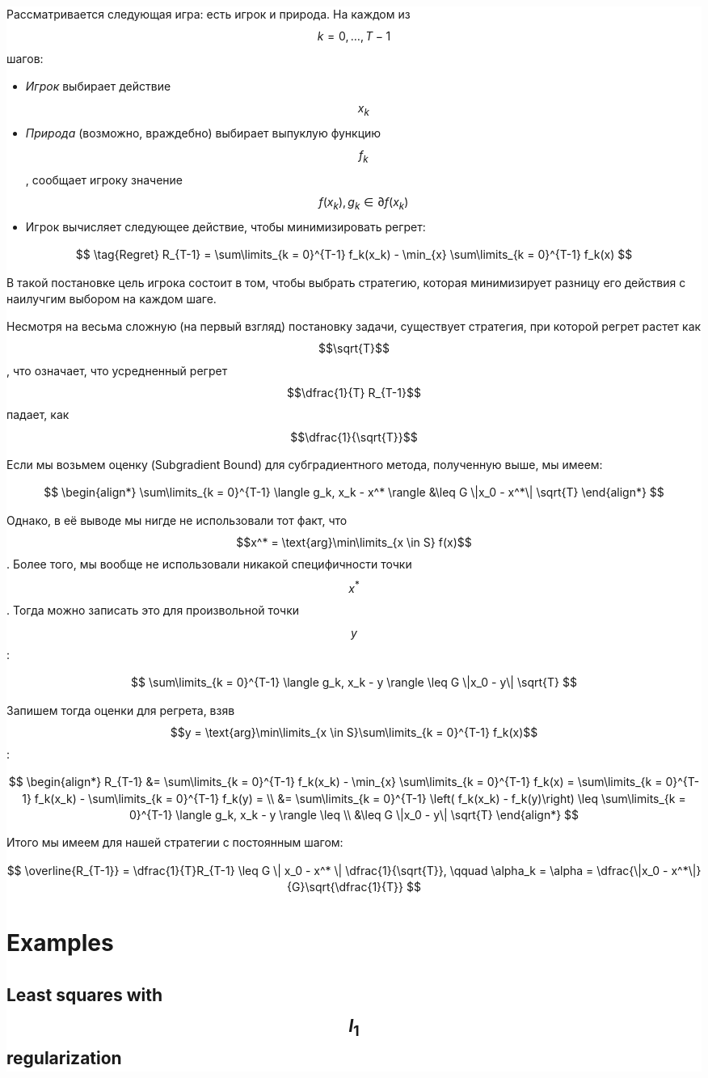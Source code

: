 Рассматривается следующая игра: есть игрок и природа. На каждом из $$k = 0, \ldots, T-1$$ шагов:
* *Игрок* выбирает действие $$x_k$$
* *Природа* (возможно, враждебно) выбирает выпуклую функцию $$f_k$$, сообщает игроку значение $$f(x_k), g_k \in \partial f(x_k)$$
* Игрок вычисляет следующее действие, чтобы минимизировать регрет:

$$
\tag{Regret}
R_{T-1} = \sum\limits_{k = 0}^{T-1} f_k(x_k) - \min_{x} \sum\limits_{k = 0}^{T-1} f_k(x)
$$

В такой постановке цель игрока состоит в том, чтобы выбрать стратегию, которая минимизирует разницу его действия с наилучгим выбором на каждом шаге.

Несмотря на весьма сложную (на первый взгляд) постановку задачи, существует стратегия, при которой регрет растет как $$\sqrt{T}$$, что означает, что усредненный регрет $$\dfrac{1}{T} R_{T-1}$$ падает, как $$\dfrac{1}{\sqrt{T}}$$

Если мы возьмем оценку (Subgradient Bound) для субградиентного метода, полученную выше, мы имеем:

$$
\begin{align*}
\sum\limits_{k = 0}^{T-1} \langle g_k, x_k - x^* \rangle &\leq G \|x_0 - x^*\| \sqrt{T}
\end{align*}
$$

Однако, в её выводе мы нигде не использовали тот факт, что $$x^* = \text{arg}\min\limits_{x \in S} f(x)$$. Более того, мы вообще не использовали никакой специфичности точки $$x^*$$. Тогда можно записать это для произвольной точки $$y$$:

$$
\sum\limits_{k = 0}^{T-1} \langle g_k, x_k - y \rangle \leq G \|x_0 - y\| \sqrt{T}
$$

Запишем тогда оценки для регрета, взяв $$y = \text{arg}\min\limits_{x \in S}\sum\limits_{k = 0}^{T-1} f_k(x)$$:

$$
\begin{align*}
R_{T-1} &= \sum\limits_{k = 0}^{T-1} f_k(x_k) - \min_{x} \sum\limits_{k = 0}^{T-1} f_k(x) = \sum\limits_{k = 0}^{T-1} f_k(x_k) - \sum\limits_{k = 0}^{T-1} f_k(y) = \\
&= \sum\limits_{k = 0}^{T-1} \left( f_k(x_k) - f_k(y)\right) \leq \sum\limits_{k = 0}^{T-1} \langle g_k, x_k - y \rangle \leq \\
&\leq G \|x_0 - y\| \sqrt{T}
\end{align*}
$$

Итого мы имеем для нашей стратегии с постоянным шагом:

$$
\overline{R_{T-1}} = \dfrac{1}{T}R_{T-1} \leq G \| x_0 - x^* \| \dfrac{1}{\sqrt{T}}, \qquad \alpha_k = \alpha = \dfrac{\|x_0 - x^*\|}{G}\sqrt{\dfrac{1}{T}}
$$

# Examples
## Least squares with $$l_1$$ regularization
